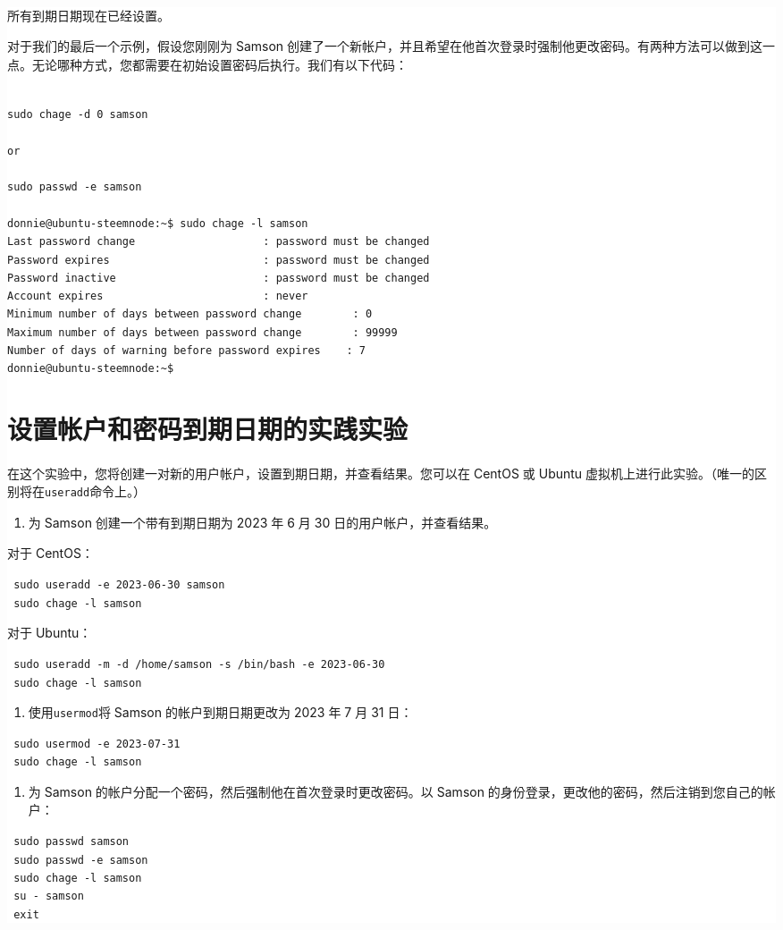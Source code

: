 所有到期日期现在已经设置。

对于我们的最后一个示例，假设您刚刚为 Samson 创建了一个新帐户，并且希望在他首次登录时强制他更改密码。有两种方法可以做到这一点。无论哪种方式，您都需要在初始设置密码后执行。我们有以下代码：

```

sudo chage -d 0 samson

or

sudo passwd -e samson

donnie@ubuntu-steemnode:~$ sudo chage -l samson
Last password change                    : password must be changed
Password expires                        : password must be changed
Password inactive                       : password must be changed
Account expires                         : never
Minimum number of days between password change        : 0
Maximum number of days between password change        : 99999
Number of days of warning before password expires    : 7
donnie@ubuntu-steemnode:~$
```

# 设置帐户和密码到期日期的实践实验

在这个实验中，您将创建一对新的用户帐户，设置到期日期，并查看结果。您可以在 CentOS 或 Ubuntu 虚拟机上进行此实验。（唯一的区别将在`useradd`命令上。）

1.  为 Samson 创建一个带有到期日期为 2023 年 6 月 30 日的用户帐户，并查看结果。

对于 CentOS：

```
 sudo useradd -e 2023-06-30 samson
 sudo chage -l samson
```

对于 Ubuntu：

```
 sudo useradd -m -d /home/samson -s /bin/bash -e 2023-06-30
 sudo chage -l samson
```

1.  使用`usermod`将 Samson 的帐户到期日期更改为 2023 年 7 月 31 日：

```
 sudo usermod -e 2023-07-31
 sudo chage -l samson
```

1.  为 Samson 的帐户分配一个密码，然后强制他在首次登录时更改密码。以 Samson 的身份登录，更改他的密码，然后注销到您自己的帐户：

```
 sudo passwd samson
 sudo passwd -e samson
 sudo chage -l samson
 su - samson
 exit
```
